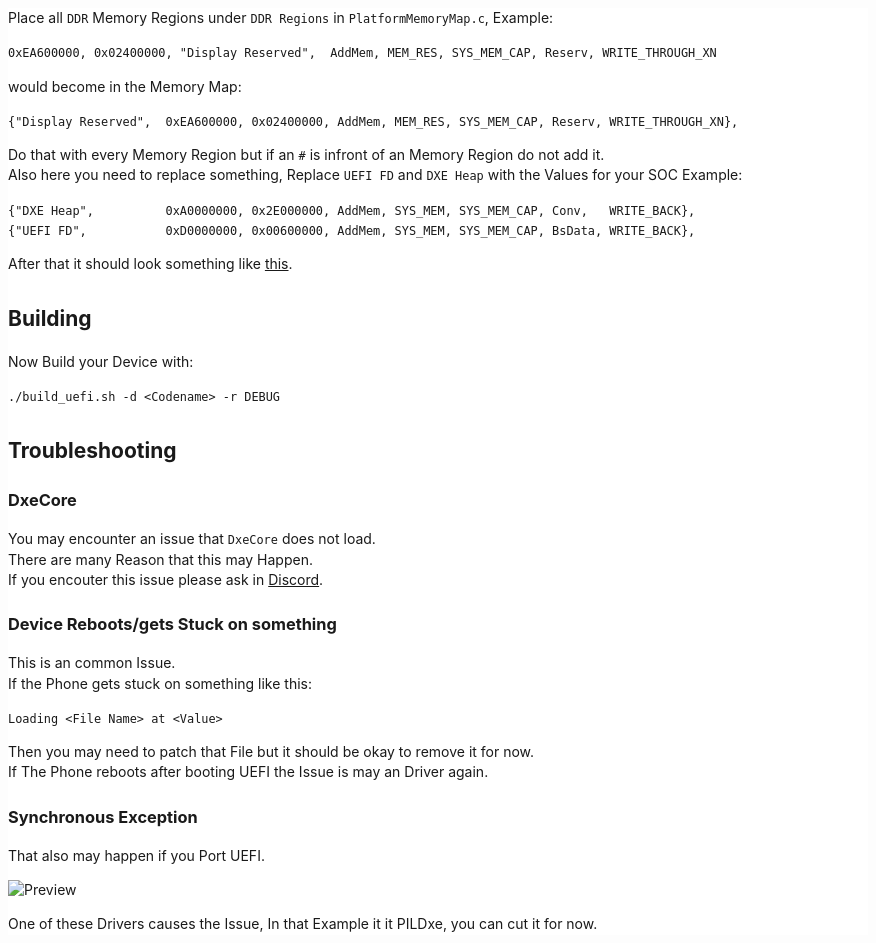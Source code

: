 Place all `DDR` Memory Regions under `DDR Regions` in `PlatformMemoryMap.c`, Example:
```
0xEA600000, 0x02400000, "Display Reserved",  AddMem, MEM_RES, SYS_MEM_CAP, Reserv, WRITE_THROUGH_XN
```
would become in the Memory Map:
```
{"Display Reserved",  0xEA600000, 0x02400000, AddMem, MEM_RES, SYS_MEM_CAP, Reserv, WRITE_THROUGH_XN},
```
Do that with every Memory Region but if an `#` is infront of an Memory Region do not add it. <br />
Also here you need to replace something, Replace `UEFI FD` and `DXE Heap` with the Values for your SOC Example:
```
{"DXE Heap",          0xA0000000, 0x2E000000, AddMem, SYS_MEM, SYS_MEM_CAP, Conv,   WRITE_BACK},
{"UEFI FD",           0xD0000000, 0x00600000, AddMem, SYS_MEM, SYS_MEM_CAP, BsData, WRITE_BACK},
```
After that it should look something like [this](https://github.com/Robotix22/MU-Qcom/blob/main/Platforms/SM6115Pkg/Devices/lime/Library/PlatformMemoryMapLib/PlatformMemoryMapLib.c).

## Building

Now Build your Device with:
```
./build_uefi.sh -d <Codename> -r DEBUG
```

## Troubleshooting

### DxeCore

You may encounter an issue that `DxeCore` does not load. <br />
There are many Reason that this may Happen. <br />
If you encouter this issue please ask in [Discord](https://discord.gg/Dx2QgMx7Sv).

### Device Reboots/gets Stuck on something

This is an common Issue. <br />
If the Phone gets stuck on something like this:
```
Loading <File Name> at <Value>
```
Then you may need to patch that File but it should be okay to remove it for now. <br />
If The Phone reboots after booting UEFI the Issue is may an Driver again. <br />

### Synchronous Exception

That also may happen if you Port UEFI. <br />

![Preview](https://github.com/Robotix22/MU-Qcom-Guides/blob/main/Porting/Synchronous-Exception.jpg)

One of these Drivers causes the Issue, In that Example it it PILDxe, you can cut it for now.
